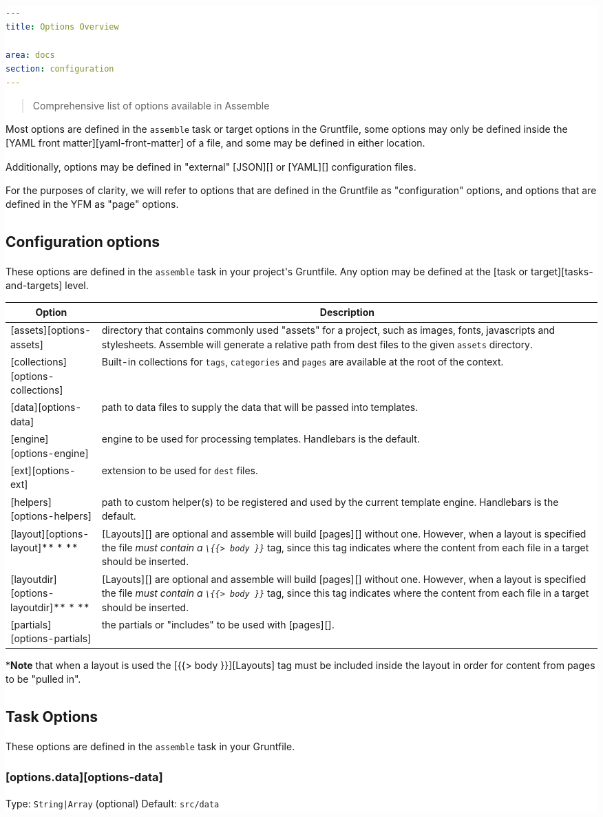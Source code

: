 ```yaml
---
title: Options Overview

area: docs
section: configuration
---
```


> Comprehensive list of options available in Assemble

Most options are defined in the `assemble` task or target options in the Gruntfile, some options may only be defined inside the [YAML front matter][yaml-front-matter] of a file, and some may be defined in either location.

Additionally, options may be defined in "external" [JSON][] or [YAML][] configuration files.

For the purposes of clarity, we will refer to options that are defined in the Gruntfile as "configuration" options, and options that are defined in the YFM as "page" options.


## Configuration options

These options are defined in the `assemble` task in your project's Gruntfile. Any option may be defined at the [task or target][tasks-and-targets] level.

| Option   | Description |
| -------- | ----------- |
| [assets][options-assets] | directory that contains commonly used "assets" for a project, such as images, fonts, javascripts and stylesheets. Assemble will generate a relative path  from dest files to the given `assets` directory. |
| [collections][options-collections] | Built-in collections for `tags`, `categories` and `pages` are available at the root of the context. |
| [data][options-data]               | path to data files to supply the data that will be passed into templates. |
| [engine][options-engine]           | engine to be used for processing templates. Handlebars is the default. |
| [ext][options-ext]                 | extension to be used for `dest` files. |
| [helpers][options-helpers]         | path to custom helper(s) to be registered and used by the current template engine. Handlebars is the default. |
| [layout][options-layout]** * **    | [Layouts][] are optional and assemble will build [pages][] without one. However, when a layout is specified the file _must contain a `\{{> body }}`_ tag,  since this tag indicates where the content from each file in a target should be inserted. |
| [layoutdir][options-layoutdir]** * ** | [Layouts][] are optional and assemble will build [pages][] without one. However, when a layout is specified the file _must contain a `\{{> body }}`_ tag,  since this tag indicates where the content from each file in a target should be inserted. |
| [partials][options-partials]       | the partials or "includes" to be used with [pages][]. |

***Note** that when a layout is used the [\{{> body }}][Layouts] tag must be included inside the layout in order for content from pages to be "pulled in".


## Task Options

These options are defined in the `assemble` task in your Gruntfile.

### [options.data][options-data]
Type: `String|Array` (optional)
Default: `src/data`
